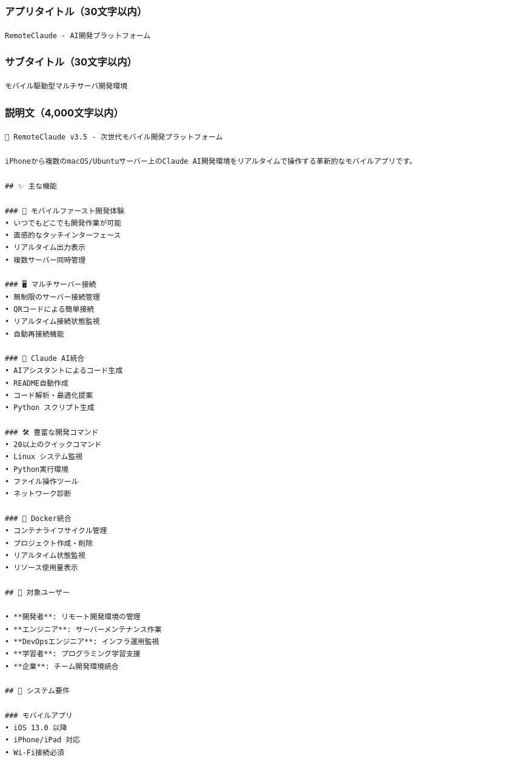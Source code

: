 ### アプリタイトル（30文字以内）
```
RemoteClaude - AI開発プラットフォーム
```

### サブタイトル（30文字以内）
```
モバイル駆動型マルチサーバ開発環境
```

### 説明文（4,000文字以内）
```
🚀 RemoteClaude v3.5 - 次世代モバイル開発プラットフォーム

iPhoneから複数のmacOS/Ubuntuサーバー上のClaude AI開発環境をリアルタイムで操作する革新的なモバイルアプリです。

## ✨ 主な機能

### 📱 モバイルファースト開発体験
• いつでもどこでも開発作業が可能
• 直感的なタッチインターフェース
• リアルタイム出力表示
• 複数サーバー同時管理

### 🖥️ マルチサーバー接続
• 無制限のサーバー接続管理
• QRコードによる簡単接続
• リアルタイム接続状態監視
• 自動再接続機能

### 🤖 Claude AI統合
• AIアシスタントによるコード生成
• README自動作成
• コード解析・最適化提案
• Python スクリプト生成

### 🛠️ 豊富な開発コマンド
• 20以上のクイックコマンド
• Linux システム監視
• Python実行環境
• ファイル操作ツール
• ネットワーク診断

### 🐳 Docker統合
• コンテナライフサイクル管理
• プロジェクト作成・削除
• リアルタイム状態監視
• リソース使用量表示

## 🎯 対象ユーザー

• **開発者**: リモート開発環境の管理
• **エンジニア**: サーバーメンテナンス作業
• **DevOpsエンジニア**: インフラ運用監視
• **学習者**: プログラミング学習支援
• **企業**: チーム開発環境統合

## 🔧 システム要件

### モバイルアプリ
• iOS 13.0 以降
• iPhone/iPad 対応
• Wi-Fi接続必須
```